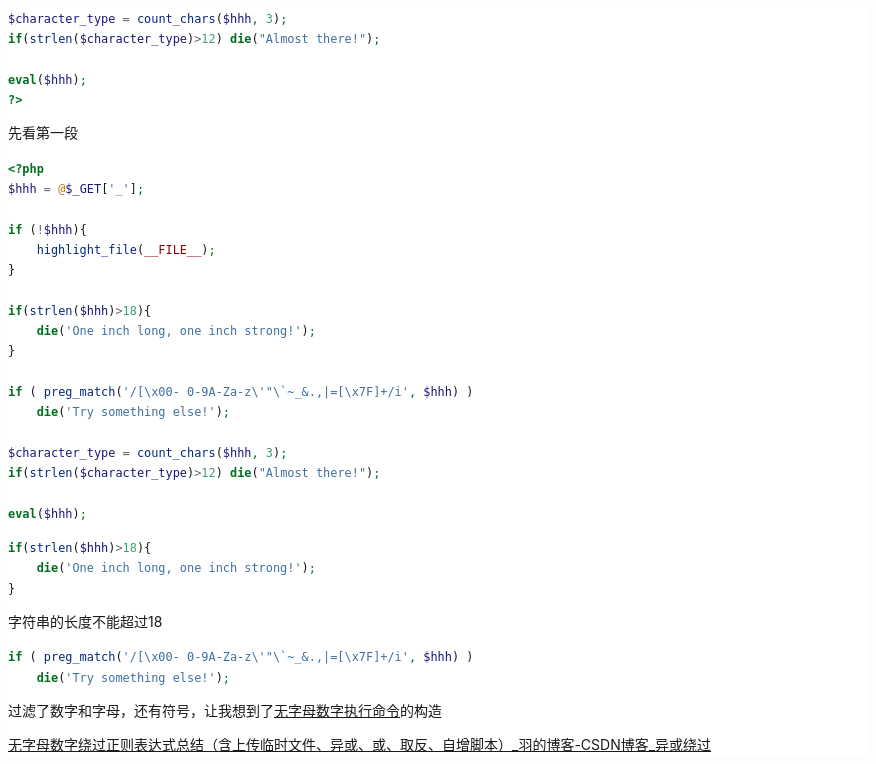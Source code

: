 ```php
$character_type = count_chars($hhh, 3);
if(strlen($character_type)>12) die("Almost there!");

eval($hhh);
?>


```

先看第一段

```php
<?php
$hhh = @$_GET['_'];

if (!$hhh){
    highlight_file(__FILE__);
}

if(strlen($hhh)>18){
    die('One inch long, one inch strong!');
}

if ( preg_match('/[\x00- 0-9A-Za-z\'"\`~_&.,|=[\x7F]+/i', $hhh) )
    die('Try something else!');

$character_type = count_chars($hhh, 3);
if(strlen($character_type)>12) die("Almost there!");

eval($hhh);
```

```php
if(strlen($hhh)>18){
    die('One inch long, one inch strong!');
}
```

字符串的长度不能超过18

```php
if ( preg_match('/[\x00- 0-9A-Za-z\'"\`~_&.,|=[\x7F]+/i', $hhh) )
    die('Try something else!');

```

过滤了数字和字母，还有符号，让我想到了[无字母数字执行命令](https://www.leavesongs.com/PENETRATION/webshell-without-alphanum.html)的构造

[ 无字母数字绕过正则表达式总结（含上传临时文件、异或、或、取反、自增脚本）_羽的博客-CSDN博客_异或绕过](https://blog.csdn.net/miuzzx/article/details/109143413?ops_request_misc=%7B%22request%5Fid%22%3A%22164084791616780255243640%22%2C%22scm%22%3A%2220140713.130102334.pc%5Fblog.%22%7D&request_id=164084791616780255243640&biz_id=0&utm_medium=distribute.pc_search_result.none-task-blog-2~blog~first_rank_ecpm_v1~rank_v31_ecpm-1-109143413.nonecase&utm_term=无数字&spm=1018.2226.3001.4450)

